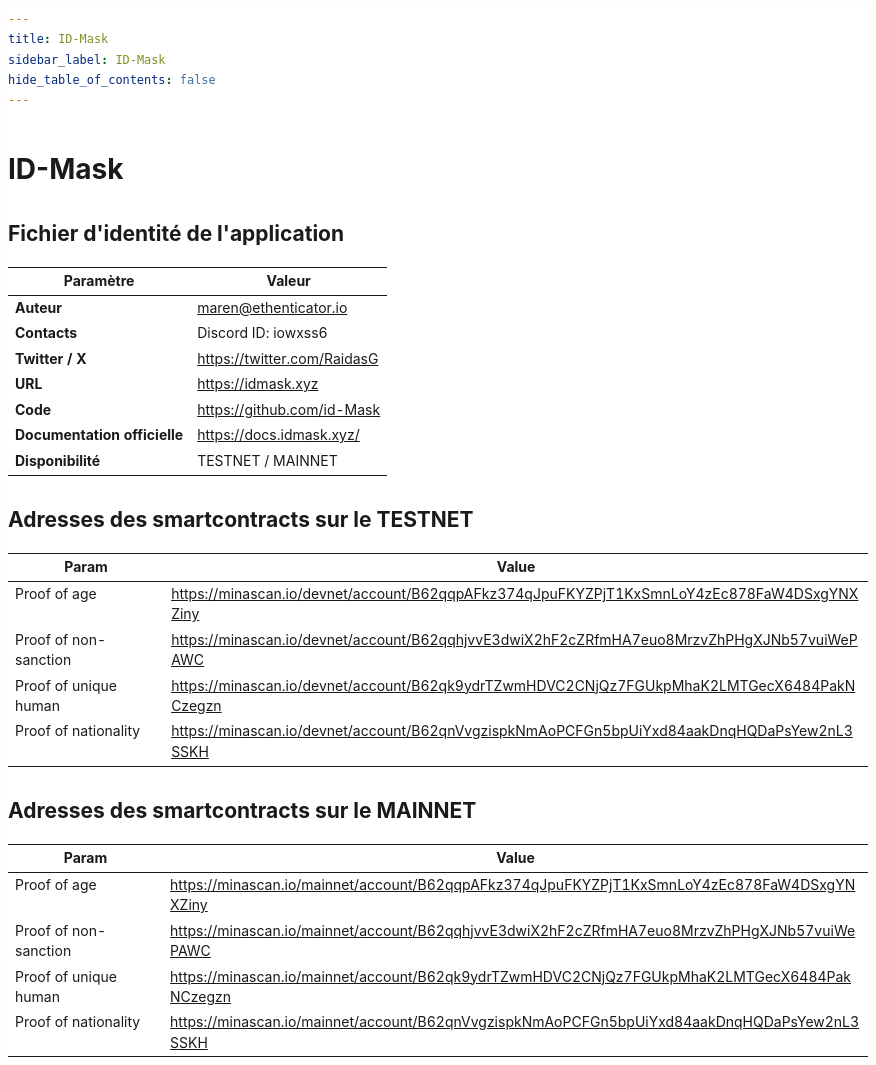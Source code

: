 ```yaml
---
title: ID-Mask
sidebar_label: ID-Mask
hide_table_of_contents: false
---
```


# ID-Mask

## Fichier d'identité de l'application

|  Paramètre | Valeur |
| ---- | ----- |
| **Auteur** | [maren@ethenticator.io](mailto:maren@ethenticator.io) |
| **Contacts** | Discord ID: iowxss6 |
| **Twitter / X** | https://twitter.com/RaidasG |
| **URL**  | https://idmask.xyz |
| **Code** | https://github.com/id-Mask |
| **Documentation officielle** | https://docs.idmask.xyz/ |
| **Disponibilité** | TESTNET / MAINNET |

## Adresses des smartcontracts sur le TESTNET

|  Param | Value |
| ---- | ----- |
| Proof of age          | https://minascan.io/devnet/account/B62qqpAFkz374qJpuFKYZPjT1KxSmnLoY4zEc878FaW4DSxgYNXZiny |
| Proof of non-sanction | https://minascan.io/devnet/account/B62qqhjvvE3dwiX2hF2cZRfmHA7euo8MrzvZhPHgXJNb57vuiWePAWC |
| Proof of unique human | https://minascan.io/devnet/account/B62qk9ydrTZwmHDVC2CNjQz7FGUkpMhaK2LMTGecX6484PakNCzegzn |
| Proof of nationality  | https://minascan.io/devnet/account/B62qnVvgzispkNmAoPCFGn5bpUiYxd84aakDnqHQDaPsYew2nL3SSKH | 

## Adresses des smartcontracts sur le MAINNET

|  Param | Value |
| ---- | ----- |
| Proof of age          | https://minascan.io/mainnet/account/B62qqpAFkz374qJpuFKYZPjT1KxSmnLoY4zEc878FaW4DSxgYNXZiny |
| Proof of non-sanction | https://minascan.io/mainnet/account/B62qqhjvvE3dwiX2hF2cZRfmHA7euo8MrzvZhPHgXJNb57vuiWePAWC |
| Proof of unique human | https://minascan.io/mainnet/account/B62qk9ydrTZwmHDVC2CNjQz7FGUkpMhaK2LMTGecX6484PakNCzegzn |
| Proof of nationality  | https://minascan.io/mainnet/account/B62qnVvgzispkNmAoPCFGn5bpUiYxd84aakDnqHQDaPsYew2nL3SSKH | 
